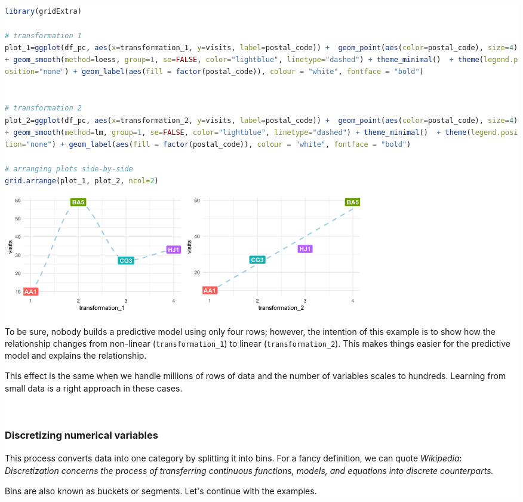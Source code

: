```r
library(gridExtra)

# transformation 1
plot_1=ggplot(df_pc, aes(x=transformation_1, y=visits, label=postal_code)) +  geom_point(aes(color=postal_code), size=4)+ geom_smooth(method=loess, group=1, se=FALSE, color="lightblue", linetype="dashed") + theme_minimal()  + theme(legend.position="none") + geom_label(aes(fill = factor(postal_code)), colour = "white", fontface = "bold")
  

# transformation 2
plot_2=ggplot(df_pc, aes(x=transformation_2, y=visits, label=postal_code)) +  geom_point(aes(color=postal_code), size=4)+ geom_smooth(method=lm, group=1, se=FALSE, color="lightblue", linetype="dashed") + theme_minimal()  + theme(legend.position="none") + geom_label(aes(fill = factor(postal_code)), colour = "white", fontface = "bold")
  
# arranging plots side-by-side
grid.arrange(plot_1, plot_2, ncol=2)
```

<img src="figure/data types in machine learning-1.png" title="plot of chunk data types in machine learning" alt="plot of chunk data types in machine learning" width="600px" />

To be sure, nobody builds a predictive model using only four rows; however, the intention of this example is to show how the relationship changes from non-linear (`transformation_1`) to linear (`transformation_2`). This makes things easier for the predictive model and explains the relationship.

This effect is the same when we handle millions of rows of data and the number of variables scales to hundreds. Learning from small data is a right approach in these cases.


<br>

### Discretizing numerical variables 

This process converts data into one category by splitting it into bins. For a fancy definition, we can quote _Wikipedia_: _Discretization concerns the process of transferring continuous functions, models, and equations into discrete counterparts._ 

Bins are also known as buckets or segments. Let's continue with the examples.
